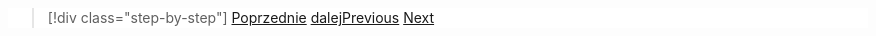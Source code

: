 > [!div class="step-by-step"]
> <span data-ttu-id="35c12-281">[Poprzednie](interacting-with-the-master-page-from-the-content-page-vb.md)
> [dalej](master-pages-and-asp-net-ajax-vb.md)</span><span class="sxs-lookup"><span data-stu-id="35c12-281">[Previous](interacting-with-the-master-page-from-the-content-page-vb.md)
[Next](master-pages-and-asp-net-ajax-vb.md)</span></span>
